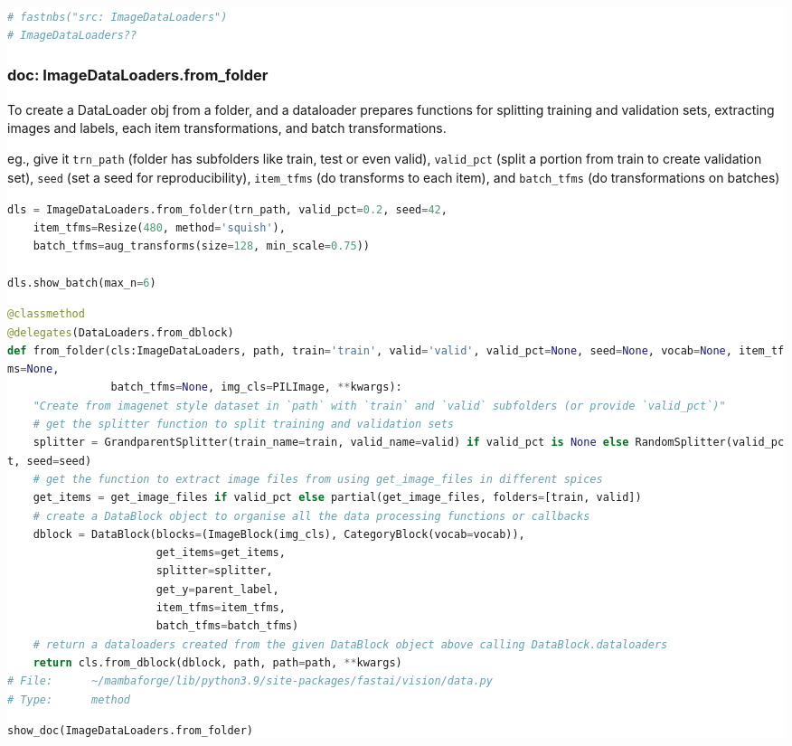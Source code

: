 ```python
# fastnbs("src: ImageDataLoaders")
# ImageDataLoaders??
```

### doc: ImageDataLoaders.from_folder


To create a DataLoader obj from a folder, and a dataloader prepares functions for splitting training and validation sets, extracting images and labels, each item transformations, and batch transformations.

eg., give it `trn_path` (folder has subfolders like train, test or even valid), `valid_pct` (split a portion from train to create validation set), `seed` (set a seed for reproducibility), `item_tfms` (do transforms to each item), and `batch_tfms` (do transformations on batches)


```python
dls = ImageDataLoaders.from_folder(trn_path, valid_pct=0.2, seed=42,
    item_tfms=Resize(480, method='squish'),
    batch_tfms=aug_transforms(size=128, min_scale=0.75))

dls.show_batch(max_n=6)
```



```python
@classmethod
@delegates(DataLoaders.from_dblock)
def from_folder(cls:ImageDataLoaders, path, train='train', valid='valid', valid_pct=None, seed=None, vocab=None, item_tfms=None,
                batch_tfms=None, img_cls=PILImage, **kwargs):
    "Create from imagenet style dataset in `path` with `train` and `valid` subfolders (or provide `valid_pct`)"
    # get the splitter function to split training and validation sets
    splitter = GrandparentSplitter(train_name=train, valid_name=valid) if valid_pct is None else RandomSplitter(valid_pct, seed=seed)
    # get the function to extract image files from using get_image_files in different spices
    get_items = get_image_files if valid_pct else partial(get_image_files, folders=[train, valid])
    # create a DataBlock object to organise all the data processing functions or callbacks
    dblock = DataBlock(blocks=(ImageBlock(img_cls), CategoryBlock(vocab=vocab)),
                       get_items=get_items,
                       splitter=splitter,
                       get_y=parent_label,
                       item_tfms=item_tfms,
                       batch_tfms=batch_tfms)
    # return a dataloaders created from the given DataBlock object above calling DataBlock.dataloaders
    return cls.from_dblock(dblock, path, path=path, **kwargs)
# File:      ~/mambaforge/lib/python3.9/site-packages/fastai/vision/data.py
# Type:      method
```


```python
show_doc(ImageDataLoaders.from_folder)
```
